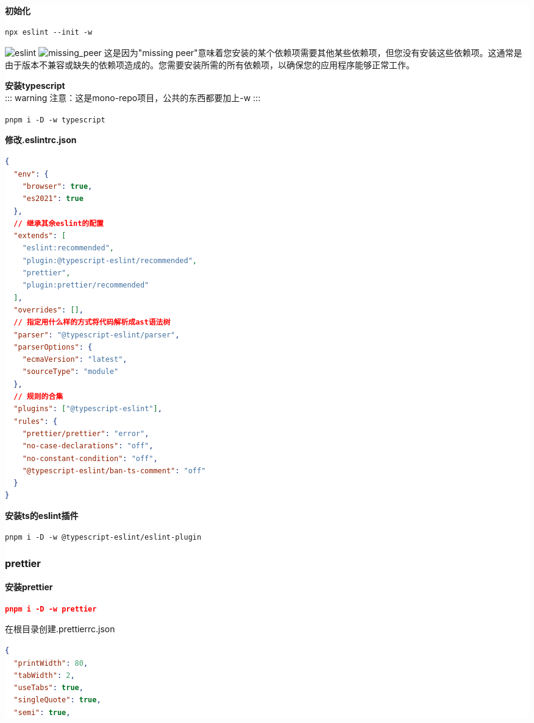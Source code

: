 **初始化**
```shell
npx eslint --init -w
```
<img :src="$withBase('/imgs/0_1_React18/eslint.jpg')" alt="eslint">
<img :src="$withBase('/imgs/0_1_React18/missing_peer.jpg')" alt="missing_peer">
这是因为"missing peer"意味着您安装的某个依赖项需要其他某些依赖项，但您没有安装这些依赖项。这通常是由于版本不兼容或缺失的依赖项造成的。您需要安装所需的所有依赖项，以确保您的应用程序能够正常工作。<br />

**安装typescript**<br/>
::: warning
注意：这是mono-repo项目，公共的东西都要加上-w
:::

```shell
pnpm i -D -w typescript
```
**修改.eslintrc.json**
```json
{
  "env": {
    "browser": true,
    "es2021": true
  },
  // 继承其余eslint的配置
  "extends": [
    "eslint:recommended",
    "plugin:@typescript-eslint/recommended",
    "prettier",
    "plugin:prettier/recommended"
  ],
  "overrides": [],
  // 指定用什么样的方式将代码解析成ast语法树
  "parser": "@typescript-eslint/parser",
  "parserOptions": {
    "ecmaVersion": "latest",
    "sourceType": "module"
  },
  // 规则的合集
  "plugins": ["@typescript-eslint"],
  "rules": {
    "prettier/prettier": "error",
    "no-case-declarations": "off",
    "no-constant-condition": "off",
    "@typescript-eslint/ban-ts-comment": "off"
  }
}
```
**安装ts的eslint插件**
```shell
pnpm i -D -w @typescript-eslint/eslint-plugin 
```
### prettier
**安装prettier**
```json
pnpm i -D -w prettier
```
在根目录创建.prettierrc.json
```json
{
  "printWidth": 80,
  "tabWidth": 2,
  "useTabs": true,
  "singleQuote": true,
  "semi": true,
```